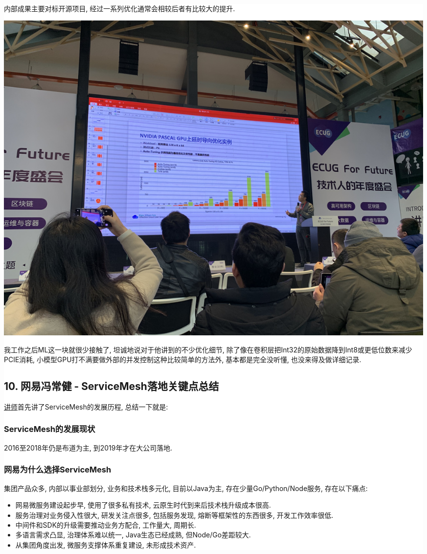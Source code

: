 内部成果主要对标开源项目, 经过一系列优化通常会相较后者有比较大的提升.

![IMG_5483](../images/2019-ECUG-%E5%8F%82%E4%BC%9A%E6%80%BB%E7%BB%93%E5%92%8C%E6%84%9F%E6%83%B3/IMG_5483.jpeg)

我工作之后ML这一块就很少接触了, 坦诚地说对于他讲到的不少优化细节, 除了像在卷积层把Int32的原始数据降到Int8或更低位数来减少PCIE消耗, 小模型GPU打不满要做外部的并发控制这种比较简单的方法外, 基本都是完全没听懂, 也没来得及做详细记录.

## 10. 网易冯常健 - ServiceMesh落地关键点总结

[讲师](https://www.ecug.org/speakers/fengchangjian)首先讲了ServiceMesh的发展历程, 总结一下就是:

### ServiceMesh的发展现状

2016至2018年仍是布道为主, 到2019年才在大公司落地.

### 网易为什么选择ServiceMesh

集团产品众多, 内部以事业部划分, 业务和技术栈多元化, 目前以Java为主, 存在少量Go/Python/Node服务, 存在以下痛点:

- 网易微服务建设起步早, 使用了很多私有技术, 云原生时代到来后技术栈升级成本很高.
- 服务治理对业务侵入性很大, 研发关注点很多, 包括服务发现, 熔断等框架性的东西很多, 开发工作效率很低.
- 中间件和SDK的升级需要推动业务方配合, 工作量大, 周期长.
- 多语言需求凸显, 治理体系难以统一, Java生态已经成熟, 但Node/Go差距较大.
- 从集团角度出发, 微服务支撑体系重复建设, 未形成技术资产.
